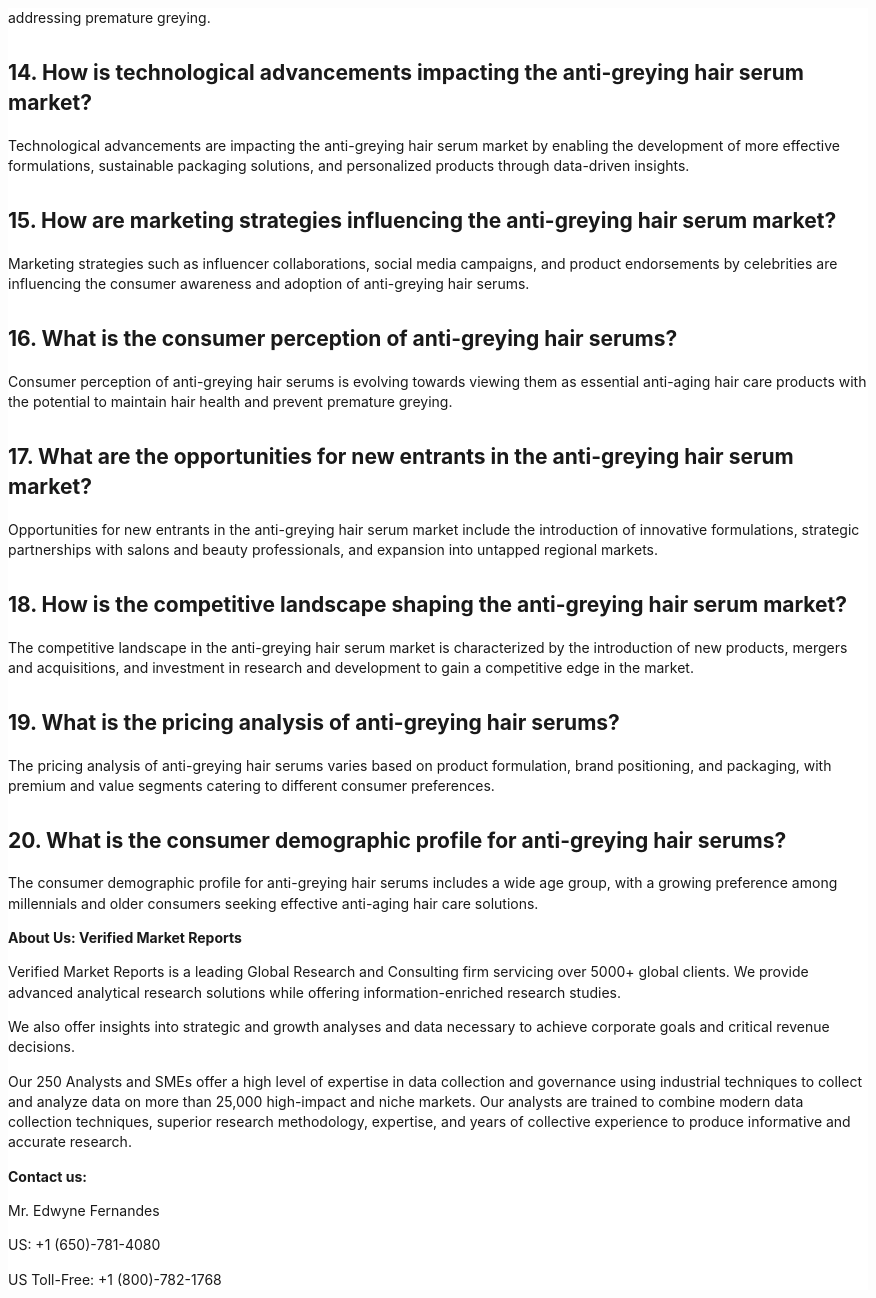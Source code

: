 addressing premature greying.</p><h2>14. How is technological advancements impacting the anti-greying hair serum market?</h2><p>Technological advancements are impacting the anti-greying hair serum market by enabling the development of more effective formulations, sustainable packaging solutions, and personalized products through data-driven insights.</p><h2>15. How are marketing strategies influencing the anti-greying hair serum market?</h2><p>Marketing strategies such as influencer collaborations, social media campaigns, and product endorsements by celebrities are influencing the consumer awareness and adoption of anti-greying hair serums.</p><h2>16. What is the consumer perception of anti-greying hair serums?</h2><p>Consumer perception of anti-greying hair serums is evolving towards viewing them as essential anti-aging hair care products with the potential to maintain hair health and prevent premature greying.</p><h2>17. What are the opportunities for new entrants in the anti-greying hair serum market?</h2><p>Opportunities for new entrants in the anti-greying hair serum market include the introduction of innovative formulations, strategic partnerships with salons and beauty professionals, and expansion into untapped regional markets.</p><h2>18. How is the competitive landscape shaping the anti-greying hair serum market?</h2><p>The competitive landscape in the anti-greying hair serum market is characterized by the introduction of new products, mergers and acquisitions, and investment in research and development to gain a competitive edge in the market.</p><h2>19. What is the pricing analysis of anti-greying hair serums?</h2><p>The pricing analysis of anti-greying hair serums varies based on product formulation, brand positioning, and packaging, with premium and value segments catering to different consumer preferences.</p><h2>20. What is the consumer demographic profile for anti-greying hair serums?</h2><p>The consumer demographic profile for anti-greying hair serums includes a wide age group, with a growing preference among millennials and older consumers seeking effective anti-aging hair care solutions.</p></body></html></h3><p id="" class=""><strong>About Us: Verified Market Reports</strong></p><p id="" class="">Verified Market Reports is a leading Global Research and Consulting firm servicing over 5000+ global clients. We provide advanced analytical research solutions while offering information-enriched research studies.</p><p id="" class="">We also offer insights into strategic and growth analyses and data necessary to achieve corporate goals and critical revenue decisions.</p><p id="" class="">Our 250 Analysts and SMEs offer a high level of expertise in data collection and governance using industrial techniques to collect and analyze data on more than 25,000 high-impact and niche markets. Our analysts are trained to combine modern data collection techniques, superior research methodology, expertise, and years of collective experience to produce informative and accurate research.</p><p id="" class=""><strong>Contact us:</strong></p><p id="" class="">Mr. Edwyne Fernandes</p><p id="" class="">US: +1 (650)-781-4080</p><p id="" class="">US Toll-Free: +1 (800)-782-1768</p>
